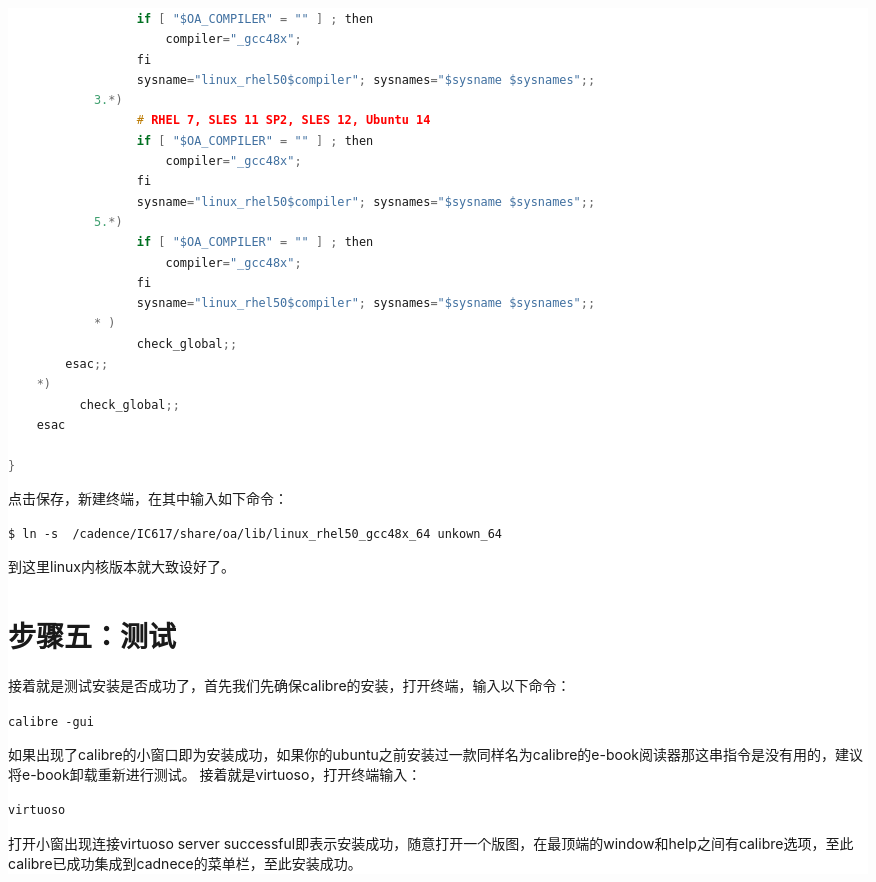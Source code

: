 ```c
                  if [ "$OA_COMPILER" = "" ] ; then
                      compiler="_gcc48x";
                  fi
                  sysname="linux_rhel50$compiler"; sysnames="$sysname $sysnames";;
	        3.*)
                  # RHEL 7, SLES 11 SP2, SLES 12, Ubuntu 14
                  if [ "$OA_COMPILER" = "" ] ; then
                      compiler="_gcc48x";
                  fi
                  sysname="linux_rhel50$compiler"; sysnames="$sysname $sysnames";;
            5.*)
                  if [ "$OA_COMPILER" = "" ] ; then
                      compiler="_gcc48x";
                  fi
                  sysname="linux_rhel50$compiler"; sysnames="$sysname $sysnames";;
	        * )
                  check_global;;
	    esac;;
	*)
          check_global;;
    esac

}

```
点击保存，新建终端，在其中输入如下命令：

```
$ ln -s  /cadence/IC617/share/oa/lib/linux_rhel50_gcc48x_64 unkown_64
```
到这里linux内核版本就大致设好了。
# 步骤五：测试
接着就是测试安装是否成功了，首先我们先确保calibre的安装，打开终端，输入以下命令：

```
calibre -gui
```
如果出现了calibre的小窗口即为安装成功，如果你的ubuntu之前安装过一款同样名为calibre的e-book阅读器那这串指令是没有用的，建议将e-book卸载重新进行测试。
接着就是virtuoso，打开终端输入：

```
virtuoso
```
打开小窗出现连接virtuoso server successful即表示安装成功，随意打开一个版图，在最顶端的window和help之间有calibre选项，至此calibre已成功集成到cadnece的菜单栏，至此安装成功。
